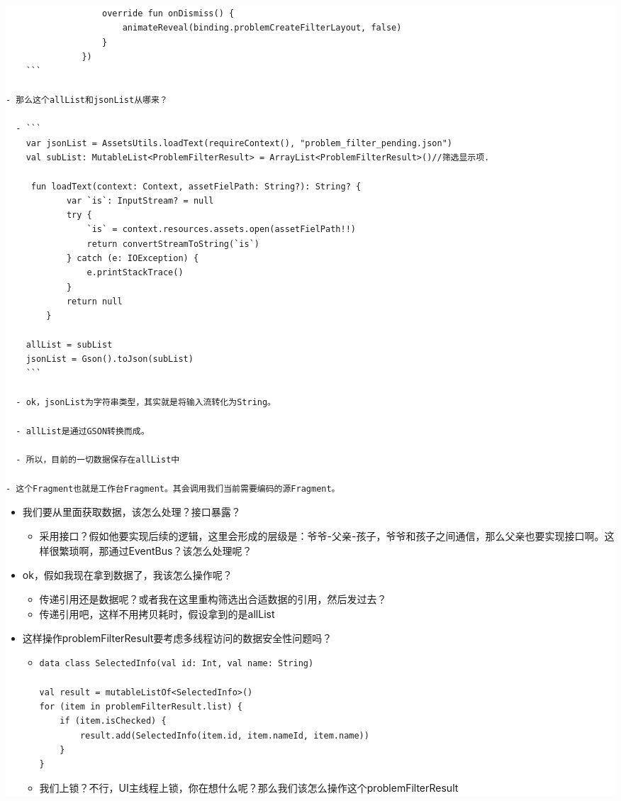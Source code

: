                        override fun onDismiss() {
                           animateReveal(binding.problemCreateFilterLayout, false)
                       }
                   })
        ```

    - 那么这个allList和jsonList从哪来？

      - ```
        var jsonList = AssetsUtils.loadText(requireContext(), "problem_filter_pending.json")
        val subList: MutableList<ProblemFilterResult> = ArrayList<ProblemFilterResult>()//筛选显示项.
        
         fun loadText(context: Context, assetFielPath: String?): String? {
                var `is`: InputStream? = null
                try {
                    `is` = context.resources.assets.open(assetFielPath!!)
                    return convertStreamToString(`is`)
                } catch (e: IOException) {
                    e.printStackTrace()
                }
                return null
            }
        
        allList = subList
        jsonList = Gson().toJson(subList)
        ```

      - ok，jsonList为字符串类型，其实就是将输入流转化为String。

      - allList是通过GSON转换而成。

      - 所以，目前的一切数据保存在allList中

    - 这个Fragment也就是工作台Fragment。其会调用我们当前需要编码的源Fragment。

  - 我们要从里面获取数据，该怎么处理？接口暴露？

    - 采用接口？假如他要实现后续的逻辑，这里会形成的层级是：爷爷-父亲-孩子，爷爷和孩子之间通信，那么父亲也要实现接口啊。这样很繁琐啊，那通过EventBus？该怎么处理呢？

- ok，假如我现在拿到数据了，我该怎么操作呢？

  - 传递引用还是数据呢？或者我在这里重构筛选出合适数据的引用，然后发过去？
  - 传递引用吧，这样不用拷贝耗时，假设拿到的是allList

- 这样操作problemFilterResult要考虑多线程访问的数据安全性问题吗？

  - ```
    data class SelectedInfo(val id: Int, val name: String)
    
    val result = mutableListOf<SelectedInfo>()
    for (item in problemFilterResult.list) {
        if (item.isChecked) {
    		result.add(SelectedInfo(item.id, item.nameId, item.name))    
        }
    }
    ```

  - 我们上锁？不行，UI主线程上锁，你在想什么呢？那么我们该怎么操作这个problemFilterResult
